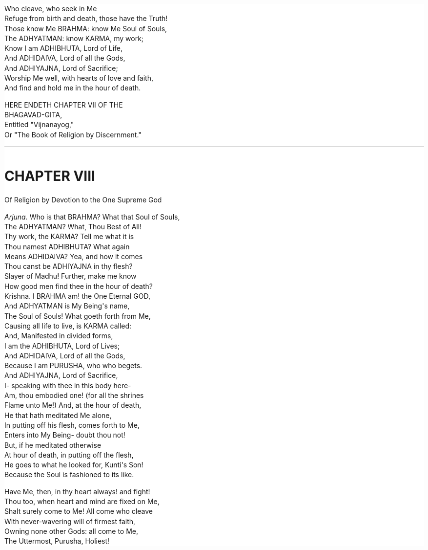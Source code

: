 Who cleave, who seek in Me  
Refuge from birth and death, those have the Truth!  
Those know Me BRAHMA: know Me Soul of Souls,  
The ADHYATMAN: know KARMA, my work;  
Know I am ADHIBHUTA, Lord of Life,  
And ADHIDAIVA, Lord of all the Gods,  
And ADHIYAJNA, Lord of Sacrifice;  
Worship Me well, with hearts of love and faith,  
And find and hold me in the hour of death.

HERE ENDETH CHAPTER VII OF THE  
BHAGAVAD-GITA,  
Entitled "Vijnanayog,"  
Or "The Book of Religion by Discernment."

* * *

# CHAPTER VIII  
Of Religion by Devotion to the One Supreme God

*Arjuna.* Who is that BRAHMA? What that Soul of Souls,  
The ADHYATMAN? What, Thou Best of All!  
Thy work, the KARMA? Tell me what it is  
Thou namest ADHIBHUTA? What again  
Means ADHIDAIVA? Yea, and how it comes  
Thou canst be ADHIYAJNA in thy flesh?  
Slayer of Madhu! Further, make me know  
How good men find thee in the hour of death?  
Krishna. I BRAHMA am! the One Eternal GOD,  
And ADHYATMAN is My Being's name,  
The Soul of Souls! What goeth forth from Me,  
Causing all life to live, is KARMA called:  
And, Manifested in divided forms,  
I am the ADHIBHUTA, Lord of Lives;  
And ADHIDAIVA, Lord of all the Gods,  
Because I am PURUSHA, who who begets.  
And ADHIYAJNA, Lord of Sacrifice,  
I- speaking with thee in this body here-  
Am, thou embodied one! (for all the shrines  
Flame unto Me!) And, at the hour of death,  
He that hath meditated Me alone,  
In putting off his flesh, comes forth to Me,  
Enters into My Being- doubt thou not!  
But, if he meditated otherwise  
At hour of death, in putting off the flesh,  
He goes to what he looked for, Kunti's Son!  
Because the Soul is fashioned to its like.

Have Me, then, in thy heart always! and fight!  
Thou too, when heart and mind are fixed on Me,  
Shalt surely come to Me! All come who cleave  
With never-wavering will of firmest faith,  
Owning none other Gods: all come to Me,  
The Uttermost, Purusha, Holiest!
